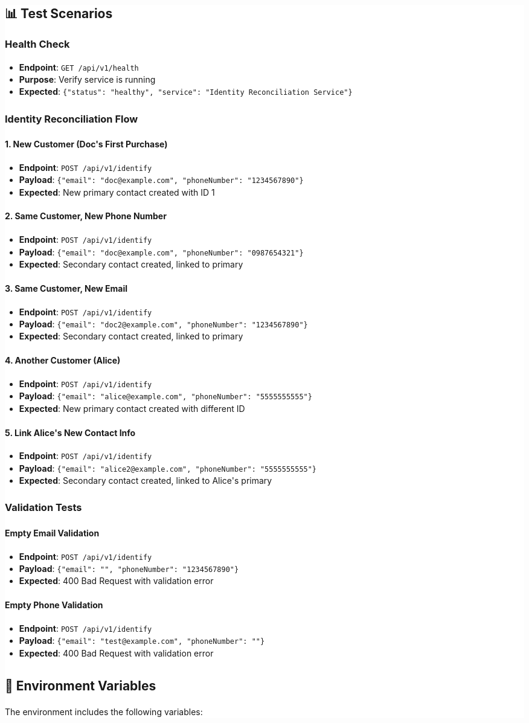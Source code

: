 ## 📊 Test Scenarios

### Health Check
- **Endpoint**: `GET /api/v1/health`
- **Purpose**: Verify service is running
- **Expected**: `{"status": "healthy", "service": "Identity Reconciliation Service"}`

### Identity Reconciliation Flow

#### 1. New Customer (Doc's First Purchase)
- **Endpoint**: `POST /api/v1/identify`
- **Payload**: `{"email": "doc@example.com", "phoneNumber": "1234567890"}`
- **Expected**: New primary contact created with ID 1

#### 2. Same Customer, New Phone Number
- **Endpoint**: `POST /api/v1/identify`
- **Payload**: `{"email": "doc@example.com", "phoneNumber": "0987654321"}`
- **Expected**: Secondary contact created, linked to primary

#### 3. Same Customer, New Email
- **Endpoint**: `POST /api/v1/identify`
- **Payload**: `{"email": "doc2@example.com", "phoneNumber": "1234567890"}`
- **Expected**: Secondary contact created, linked to primary

#### 4. Another Customer (Alice)
- **Endpoint**: `POST /api/v1/identify`
- **Payload**: `{"email": "alice@example.com", "phoneNumber": "5555555555"}`
- **Expected**: New primary contact created with different ID

#### 5. Link Alice's New Contact Info
- **Endpoint**: `POST /api/v1/identify`
- **Payload**: `{"email": "alice2@example.com", "phoneNumber": "5555555555"}`
- **Expected**: Secondary contact created, linked to Alice's primary

### Validation Tests

#### Empty Email Validation
- **Endpoint**: `POST /api/v1/identify`
- **Payload**: `{"email": "", "phoneNumber": "1234567890"}`
- **Expected**: 400 Bad Request with validation error

#### Empty Phone Validation
- **Endpoint**: `POST /api/v1/identify`
- **Payload**: `{"email": "test@example.com", "phoneNumber": ""}`
- **Expected**: 400 Bad Request with validation error

## 🔧 Environment Variables

The environment includes the following variables:
